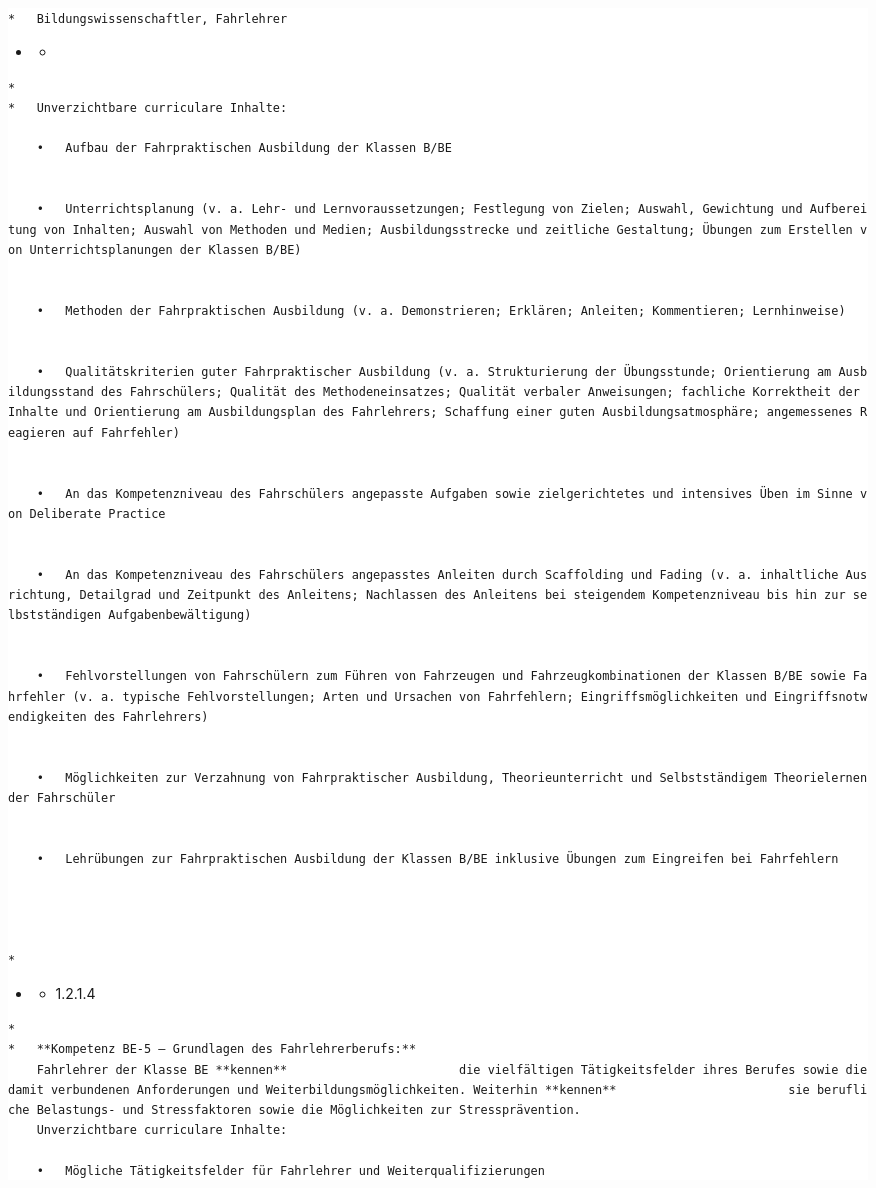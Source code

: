    *   Bildungswissenschaftler, Fahrlehrer


*    *
    *
    *   Unverzichtbare curriculare Inhalte:

        •   Aufbau der Fahrpraktischen Ausbildung der Klassen B/BE


        •   Unterrichtsplanung (v. a. Lehr- und Lernvoraussetzungen; Festlegung von Zielen; Auswahl, Gewichtung und Aufbereitung von Inhalten; Auswahl von Methoden und Medien; Ausbildungsstrecke und zeitliche Gestaltung; Übungen zum Erstellen von Unterrichtsplanungen der Klassen B/BE)


        •   Methoden der Fahrpraktischen Ausbildung (v. a. Demonstrieren; Erklären; Anleiten; Kommentieren; Lernhinweise)


        •   Qualitätskriterien guter Fahrpraktischer Ausbildung (v. a. Strukturierung der Übungsstunde; Orientierung am Ausbildungsstand des Fahrschülers; Qualität des Methodeneinsatzes; Qualität verbaler Anweisungen; fachliche Korrektheit der Inhalte und Orientierung am Ausbildungsplan des Fahrlehrers; Schaffung einer guten Ausbildungsatmosphäre; angemessenes Reagieren auf Fahrfehler)


        •   An das Kompetenzniveau des Fahrschülers angepasste Aufgaben sowie zielgerichtetes und intensives Üben im Sinne von Deliberate Practice


        •   An das Kompetenzniveau des Fahrschülers angepasstes Anleiten durch Scaffolding und Fading (v. a. inhaltliche Ausrichtung, Detailgrad und Zeitpunkt des Anleitens; Nachlassen des Anleitens bei steigendem Kompetenzniveau bis hin zur selbstständigen Aufgabenbewältigung)


        •   Fehlvorstellungen von Fahrschülern zum Führen von Fahrzeugen und Fahrzeugkombinationen der Klassen B/BE sowie Fahrfehler (v. a. typische Fehlvorstellungen; Arten und Ursachen von Fahrfehlern; Eingriffsmöglichkeiten und Eingriffsnotwendigkeiten des Fahrlehrers)


        •   Möglichkeiten zur Verzahnung von Fahrpraktischer Ausbildung, Theorieunterricht und Selbstständigem Theorielernen der Fahrschüler


        •   Lehrübungen zur Fahrpraktischen Ausbildung der Klassen B/BE inklusive Übungen zum Eingreifen bei Fahrfehlern




    *

*    *   1.2.1.4

    *
    *   **Kompetenz BE-5 – Grundlagen des Fahrlehrerberufs:**
        Fahrlehrer der Klasse BE **kennen**                        die vielfältigen Tätigkeitsfelder ihres Berufes sowie die damit verbundenen Anforderungen und Weiterbildungsmöglichkeiten. Weiterhin **kennen**                        sie berufliche Belastungs- und Stressfaktoren sowie die Möglichkeiten zur Stressprävention.
        Unverzichtbare curriculare Inhalte:

        •   Mögliche Tätigkeitsfelder für Fahrlehrer und Weiterqualifizierungen
